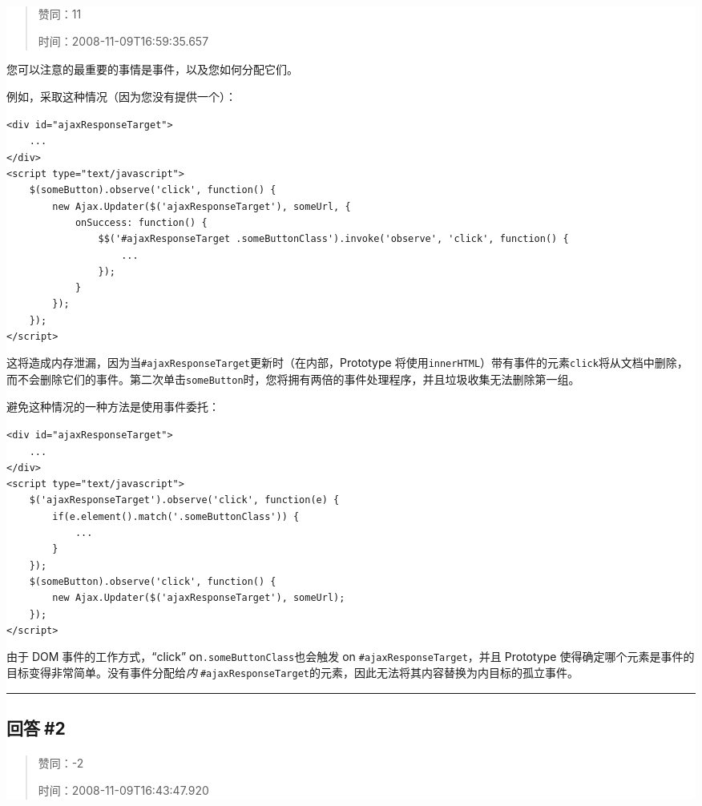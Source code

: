 > 赞同：11
> 
> 时间：2008-11-09T16:59:35.657

您可以注意的最重要的事情是事件，以及您如何分配它们。

例如，采取这种情况（因为您没有提供一个）：

```
<div id="ajaxResponseTarget">
    ...
</div>
<script type="text/javascript">
    $(someButton).observe('click', function() {
        new Ajax.Updater($('ajaxResponseTarget'), someUrl, {
            onSuccess: function() {
                $$('#ajaxResponseTarget .someButtonClass').invoke('observe', 'click', function() {
                    ...
                });
            }
        });
    });
</script> 
```

这将造成内存泄漏，因为当`#ajaxResponseTarget`更新时（在内部，Prototype 将使用`innerHTML`）带有事件的元素`click`将从文档中删除，而不会删除它们的事件。第二次单击`someButton`时，您将拥有两倍的事件处理程序，并且垃圾收集无法删除第一组。

避免这种情况的一种方法是使用事件委托：

```
<div id="ajaxResponseTarget">
    ...
</div>
<script type="text/javascript">
    $('ajaxResponseTarget').observe('click', function(e) {
        if(e.element().match('.someButtonClass')) {
            ...
        }
    });
    $(someButton).observe('click', function() {
        new Ajax.Updater($('ajaxResponseTarget'), someUrl);
    });
</script> 
```

由于 DOM 事件的工作方式，“click” on`.someButtonClass`也会触发 on `#ajaxResponseTarget`，并且 Prototype 使得确定哪个元素是事件的目标变得非常简单。没有事件分配给*内* `#ajaxResponseTarget`的元素，因此无法将其内容替换为内目标的孤立事件。

* * *

## 回答 #2

> 赞同：-2
> 
> 时间：2008-11-09T16:43:47.920
